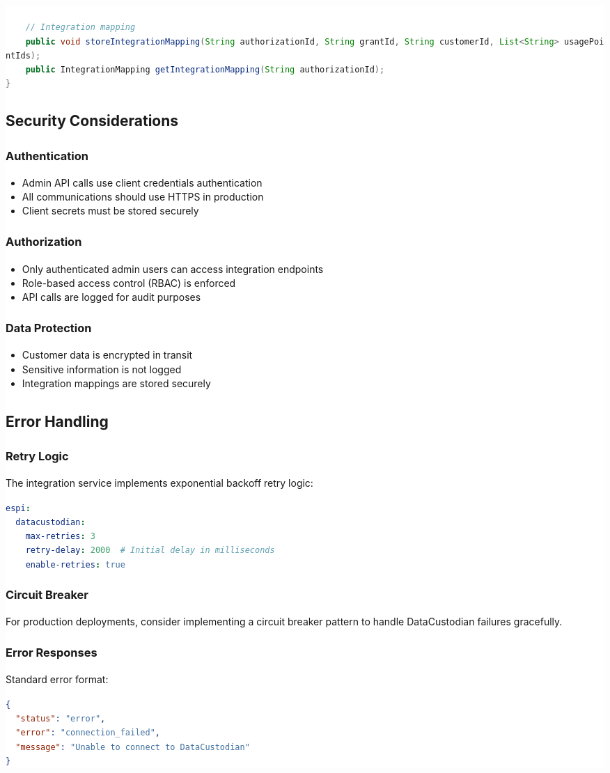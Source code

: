 ```java
    
    // Integration mapping
    public void storeIntegrationMapping(String authorizationId, String grantId, String customerId, List<String> usagePointIds);
    public IntegrationMapping getIntegrationMapping(String authorizationId);
}
```

## Security Considerations

### Authentication

- Admin API calls use client credentials authentication
- All communications should use HTTPS in production
- Client secrets must be stored securely

### Authorization

- Only authenticated admin users can access integration endpoints
- Role-based access control (RBAC) is enforced
- API calls are logged for audit purposes

### Data Protection

- Customer data is encrypted in transit
- Sensitive information is not logged
- Integration mappings are stored securely

## Error Handling

### Retry Logic

The integration service implements exponential backoff retry logic:

```yaml
espi:
  datacustodian:
    max-retries: 3
    retry-delay: 2000  # Initial delay in milliseconds
    enable-retries: true
```

### Circuit Breaker

For production deployments, consider implementing a circuit breaker pattern to handle DataCustodian failures gracefully.

### Error Responses

Standard error format:

```json
{
  "status": "error",
  "error": "connection_failed",
  "message": "Unable to connect to DataCustodian"
}
```
